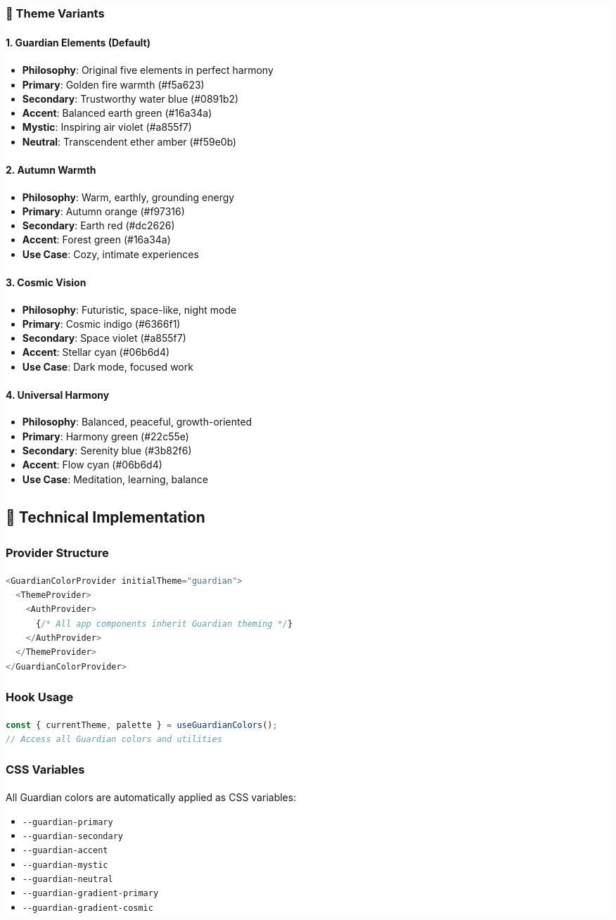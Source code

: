 ### 🌟 Theme Variants

#### 1. Guardian Elements (Default)
- **Philosophy**: Original five elements in perfect harmony
- **Primary**: Golden fire warmth (#f5a623)
- **Secondary**: Trustworthy water blue (#0891b2)
- **Accent**: Balanced earth green (#16a34a)
- **Mystic**: Inspiring air violet (#a855f7)
- **Neutral**: Transcendent ether amber (#f59e0b)

#### 2. Autumn Warmth
- **Philosophy**: Warm, earthly, grounding energy
- **Primary**: Autumn orange (#f97316)
- **Secondary**: Earth red (#dc2626)
- **Accent**: Forest green (#16a34a)
- **Use Case**: Cozy, intimate experiences

#### 3. Cosmic Vision
- **Philosophy**: Futuristic, space-like, night mode
- **Primary**: Cosmic indigo (#6366f1)
- **Secondary**: Space violet (#a855f7)
- **Accent**: Stellar cyan (#06b6d4)
- **Use Case**: Dark mode, focused work

#### 4. Universal Harmony
- **Philosophy**: Balanced, peaceful, growth-oriented
- **Primary**: Harmony green (#22c55e)
- **Secondary**: Serenity blue (#3b82f6)
- **Accent**: Flow cyan (#06b6d4)
- **Use Case**: Meditation, learning, balance

## 🚀 Technical Implementation

### Provider Structure
```typescript
<GuardianColorProvider initialTheme="guardian">
  <ThemeProvider>
    <AuthProvider>
      {/* All app components inherit Guardian theming */}
    </AuthProvider>
  </ThemeProvider>
</GuardianColorProvider>
```

### Hook Usage
```typescript
const { currentTheme, palette } = useGuardianColors();
// Access all Guardian colors and utilities
```

### CSS Variables
All Guardian colors are automatically applied as CSS variables:
- `--guardian-primary`
- `--guardian-secondary` 
- `--guardian-accent`
- `--guardian-mystic`
- `--guardian-neutral`
- `--guardian-gradient-primary`
- `--guardian-gradient-cosmic`
